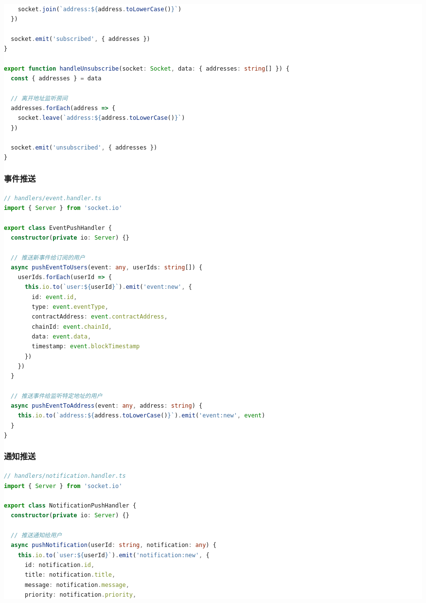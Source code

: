 ```typescript
    socket.join(`address:${address.toLowerCase()}`)
  })
  
  socket.emit('subscribed', { addresses })
}

export function handleUnsubscribe(socket: Socket, data: { addresses: string[] }) {
  const { addresses } = data
  
  // 离开地址监听房间
  addresses.forEach(address => {
    socket.leave(`address:${address.toLowerCase()}`)
  })
  
  socket.emit('unsubscribed', { addresses })
}
```

### 事件推送

```typescript
// handlers/event.handler.ts
import { Server } from 'socket.io'

export class EventPushHandler {
  constructor(private io: Server) {}
  
  // 推送新事件给订阅的用户
  async pushEventToUsers(event: any, userIds: string[]) {
    userIds.forEach(userId => {
      this.io.to(`user:${userId}`).emit('event:new', {
        id: event.id,
        type: event.eventType,
        contractAddress: event.contractAddress,
        chainId: event.chainId,
        data: event.data,
        timestamp: event.blockTimestamp
      })
    })
  }
  
  // 推送事件给监听特定地址的用户
  async pushEventToAddress(event: any, address: string) {
    this.io.to(`address:${address.toLowerCase()}`).emit('event:new', event)
  }
}
```

### 通知推送

```typescript
// handlers/notification.handler.ts
import { Server } from 'socket.io'

export class NotificationPushHandler {
  constructor(private io: Server) {}
  
  // 推送通知给用户
  async pushNotification(userId: string, notification: any) {
    this.io.to(`user:${userId}`).emit('notification:new', {
      id: notification.id,
      title: notification.title,
      message: notification.message,
      priority: notification.priority,
```